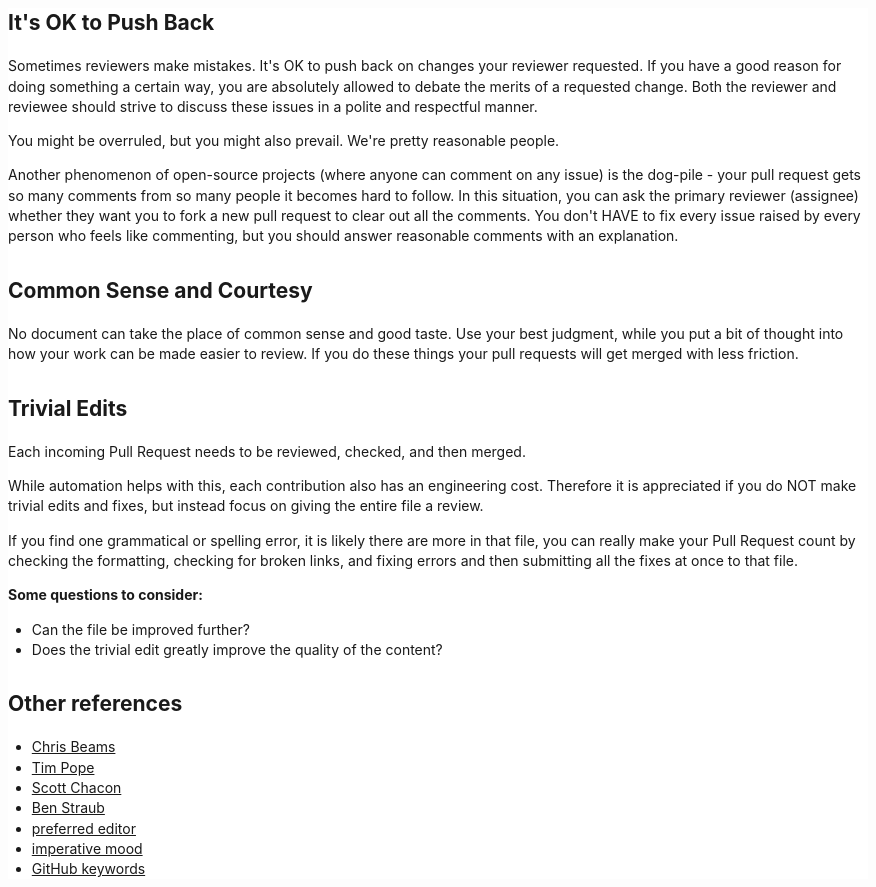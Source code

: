 ## It's OK to Push Back

Sometimes reviewers make mistakes.
It's OK to push back on changes your reviewer requested.
If you have a good reason for doing something a certain way, you are absolutely allowed to debate the merits of a requested change.
Both the reviewer and reviewee should strive to discuss these issues in a polite and respectful manner.

You might be overruled, but you might also prevail.
We're pretty reasonable people.

Another phenomenon of open-source projects (where anyone can comment on any issue)
is the dog-pile - your pull request gets so many comments from so many people it
becomes hard to follow.
In this situation, you can ask the primary reviewer (assignee) whether they want you to fork a new pull request to clear out all the comments.
You don't HAVE to fix every issue raised by every person who feels like commenting, but you should answer reasonable comments with an explanation.

## Common Sense and Courtesy

No document can take the place of common sense and good taste.
Use your best judgment, while you put a bit of thought into how your work can be made easier to review.
If you do these things your pull requests will get merged with less friction.

## Trivial Edits

Each incoming Pull Request needs to be reviewed, checked, and then merged.

While automation helps with this, each contribution also has an engineering cost.
Therefore it is appreciated if you do NOT make trivial edits and fixes, but
instead focus on giving the entire file a review.

If you find one grammatical or spelling error, it is likely there are more in
that file, you can really make your Pull Request count by checking the formatting,
checking for broken links, and fixing errors and then submitting all the fixes
at once to that file.

**Some questions to consider:**

- Can the file be improved further?
- Does the trivial edit greatly improve the quality of the content?

## Other references

- [Chris Beams](https://chris.beams.io)
- [Tim Pope](https://tpo.pe)
- [Scott Chacon](https://scottchacon.com)
- [Ben Straub](https://ben.straub.cc/)
- [preferred editor](https://help.github.com/en/github/using-git/associating-text-editors-with-git)
- [imperative mood](https://www.grammar-monster.com/glossary/imperative_mood.htm)
- [GitHub keywords](https://help.github.com/articles/closing-issues-using-keywords)
